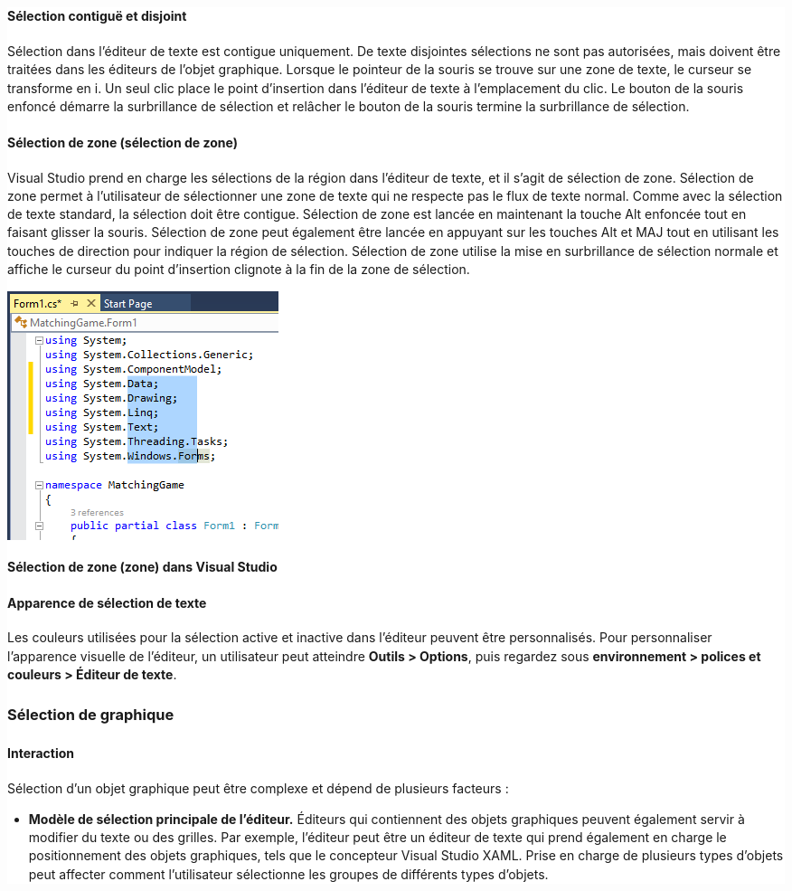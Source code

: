 #### <a name="contiguous-and-disjoint-selection"></a>Sélection contiguë et disjoint  
 Sélection dans l’éditeur de texte est contigue uniquement. De texte disjointes sélections ne sont pas autorisées, mais doivent être traitées dans les éditeurs de l’objet graphique. Lorsque le pointeur de la souris se trouve sur une zone de texte, le curseur se transforme en i. Un seul clic place le point d’insertion dans l’éditeur de texte à l’emplacement du clic. Le bouton de la souris enfoncé démarre la surbrillance de sélection et relâcher le bouton de la souris termine la surbrillance de sélection.  
  
#### <a name="region-selection-box-selection"></a>Sélection de zone (sélection de zone)  
 Visual Studio prend en charge les sélections de la région dans l’éditeur de texte, et il s’agit de sélection de zone. Sélection de zone permet à l’utilisateur de sélectionner une zone de texte qui ne respecte pas le flux de texte normal. Comme avec la sélection de texte standard, la sélection doit être contigue. Sélection de zone est lancée en maintenant la touche Alt enfoncée tout en faisant glisser la souris. Sélection de zone peut également être lancée en appuyant sur les touches Alt et MAJ tout en utilisant les touches de direction pour indiquer la région de sélection. Sélection de zone utilise la mise en surbrillance de sélection normale et affiche le curseur du point d’insertion clignote à la fin de la zone de sélection.  
  
 ![Régionales &#40 ; boîte &#41 ; sélection dans Visual Studio](../../extensibility/ux-guidelines/media/0713-04_boxselection.png "0713-04_BoxSelection")  
  
 **Sélection de zone (zone) dans Visual Studio**  
  
#### <a name="text-selection-appearance"></a>Apparence de sélection de texte  
 Les couleurs utilisées pour la sélection active et inactive dans l’éditeur peuvent être personnalisés. Pour personnaliser l’apparence visuelle de l’éditeur, un utilisateur peut atteindre **Outils > Options**, puis regardez sous **environnement > polices et couleurs > Éditeur de texte**.  
  
### <a name="graphical-selection"></a>Sélection de graphique  
  
#### <a name="interaction"></a>Interaction  
 Sélection d’un objet graphique peut être complexe et dépend de plusieurs facteurs :  
  
-   **Modèle de sélection principale de l’éditeur.** Éditeurs qui contiennent des objets graphiques peuvent également servir à modifier du texte ou des grilles. Par exemple, l’éditeur peut être un éditeur de texte qui prend également en charge le positionnement des objets graphiques, tels que le concepteur Visual Studio XAML. Prise en charge de plusieurs types d’objets peut affecter comment l’utilisateur sélectionne les groupes de différents types d’objets.  
  